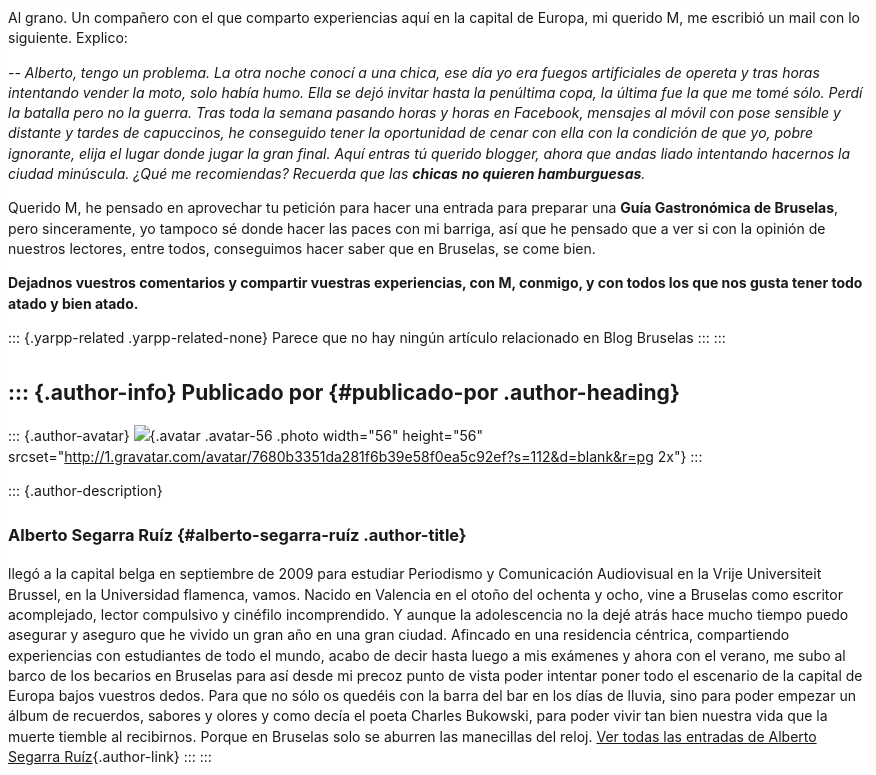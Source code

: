 Al grano. Un compañero con el que comparto experiencias aquí en la
capital de Europa, mi querido M, me escribió un mail con lo siguiente.
Explico:

*-- Alberto, tengo un problema. La otra noche conocí a una chica, ese
día yo era fuegos artificiales de opereta y tras horas intentando vender
la moto, solo había humo. Ella se dejó invitar hasta la penúltima copa,
la última fue la que me tomé sólo. Perdí la batalla pero no la guerra.
Tras toda la semana pasando horas y horas en Facebook, mensajes al móvil
con pose sensible y distante y tardes de capuccinos, he conseguido tener
la oportunidad de cenar con ella con la condición de que yo, pobre
ignorante, elija el lugar donde jugar la gran final. Aquí entras tú
querido blogger, ahora que andas liado intentando hacernos la ciudad
minúscula. ¿Qué me recomiendas? Recuerda que las **chicas** **no quieren
hamburguesas**.*

Querido M, he pensado en aprovechar tu petición para hacer una entrada
para preparar una **Guía Gastronómica de Bruselas**, pero sinceramente,
yo tampoco sé donde hacer las paces con mi barriga, así que he pensado
que a ver si con la opinión de nuestros lectores, entre todos,
conseguimos hacer saber que en Bruselas, se come bien.

**Dejadnos vuestros comentarios y compartir vuestras experiencias, con
M, conmigo, y con todos los que nos gusta tener todo atado y bien
atado.**

::: {.yarpp-related .yarpp-related-none}
Parece que no hay ningún artículo relacionado en Blog Bruselas
:::
:::

::: {.author-info}
Publicado por {#publicado-por .author-heading}
-------------

::: {.author-avatar}
![](http://1.gravatar.com/avatar/7680b3351da281f6b39e58f0ea5c92ef?s=56&d=blank&r=pg){.avatar
.avatar-56 .photo width="56" height="56"
srcset="http://1.gravatar.com/avatar/7680b3351da281f6b39e58f0ea5c92ef?s=112&d=blank&r=pg 2x"}
:::

::: {.author-description}
### Alberto Segarra Ruíz {#alberto-segarra-ruíz .author-title}

llegó a la capital belga en septiembre de 2009 para estudiar Periodismo
y Comunicación Audiovisual en la Vrije Universiteit Brussel, en la
Universidad flamenca, vamos. Nacido en Valencia en el otoño del ochenta
y ocho, vine a Bruselas como escritor acomplejado, lector compulsivo y
cinéfilo incomprendido. Y aunque la adolescencia no la dejé atrás hace
mucho tiempo puedo asegurar y aseguro que he vivido un gran año en una
gran ciudad. Afincado en una residencia céntrica, compartiendo
experiencias con estudiantes de todo el mundo, acabo de decir hasta
luego a mis exámenes y ahora con el verano, me subo al barco de los
becarios en Bruselas para así desde mi precoz punto de vista poder
intentar poner todo el escenario de la capital de Europa bajos vuestros
dedos. Para que no sólo os quedéis con la barra del bar en los días de
lluvia, sino para poder empezar un álbum de recuerdos, sabores y olores
y como decía el poeta Charles Bukowski, para poder vivir tan bien
nuestra vida que la muerte tiemble al recibirnos. Porque en Bruselas
solo se aburren las manecillas del reloj. [Ver todas las entradas de
Alberto Segarra
Ruíz](../../../../author/albertosegarraruiz/index.html){.author-link}
:::
:::

